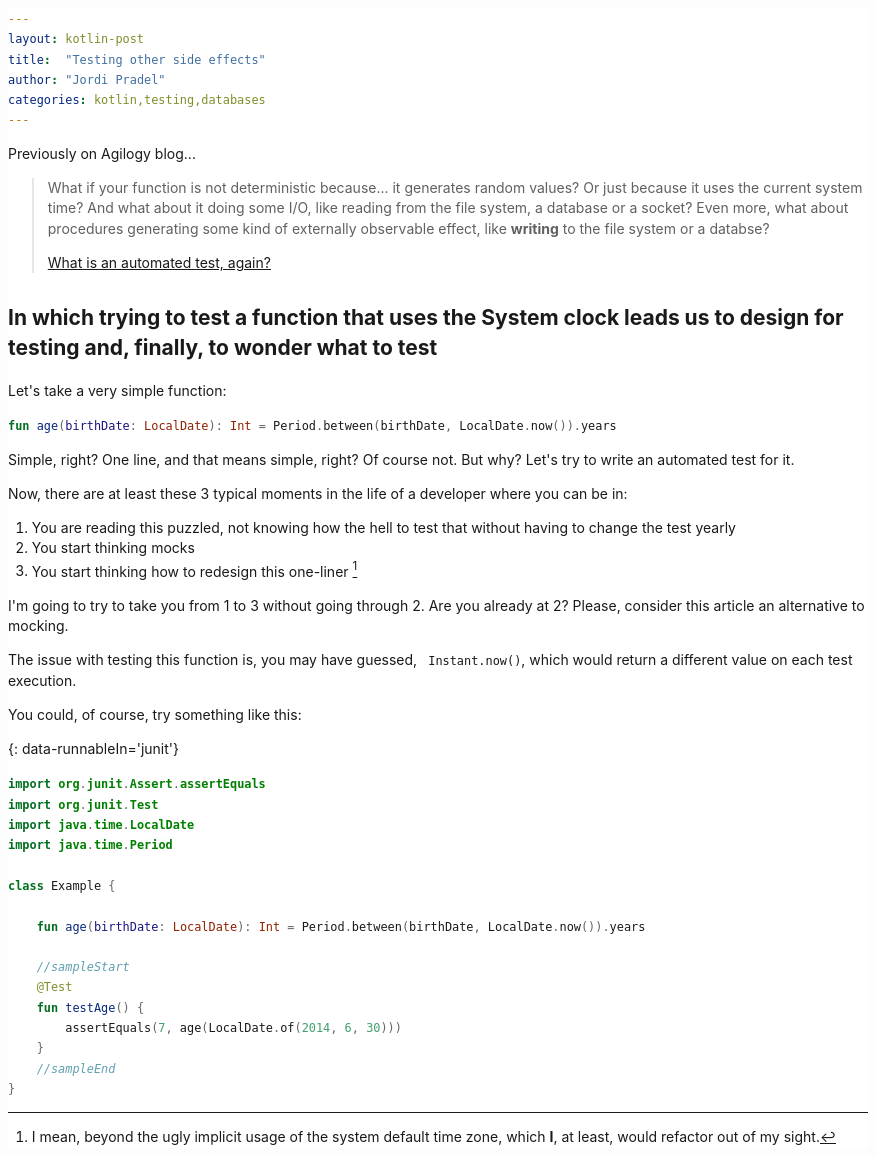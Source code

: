 ```yaml
---
layout: kotlin-post
title:  "Testing other side effects"
author: "Jordi Pradel"
categories: kotlin,testing,databases
---
```


Previously on Agilogy blog...

> What if your function is not deterministic because... it generates random values? Or just because it uses the current system time? And what about it doing some I/O, like reading from the file system, a database or a socket? Even more, what about procedures generating some kind of externally observable effect, like **writing** to the file system or a databse?
>
> [What is an automated test, again?](2022-05-20-what-is-an-automated-test-again.md)

## In which trying to test a function that uses the System clock leads us to design for testing and, finally, to wonder what to test 

Let's take a very simple function:

```kotlin
fun age(birthDate: LocalDate): Int = Period.between(birthDate, LocalDate.now()).years
```

Simple, right? One line, and that means simple, right? Of course not. But why? Let's try to write an automated test for it.

Now, there are at least these 3 typical moments in the life of a developer where you can be in:

1. You are reading this puzzled, not knowing how the hell to test that without having to change the test yearly
2. You start thinking mocks
3. You start thinking how to redesign this one-liner [^1]

I'm going to try to take you from 1 to 3 without going through 2. Are you already at 2? Please, consider this article an alternative to mocking.

The issue with testing this function is, you may have guessed, ` Instant.now()`, which would return a different value on each test execution. 

You could, of course, try something like this:

{: data-runnableIn='junit'}

```kotlin
import org.junit.Assert.assertEquals
import org.junit.Test
import java.time.LocalDate
import java.time.Period

class Example {

    fun age(birthDate: LocalDate): Int = Period.between(birthDate, LocalDate.now()).years
    
    //sampleStart
    @Test
    fun testAge() {
        assertEquals(7, age(LocalDate.of(2014, 6, 30)))
    }
    //sampleEnd
}
```


[^1]: I mean, beyond the ugly implicit usage of the system default time zone, which **I**, at least, would refactor out of my sight.